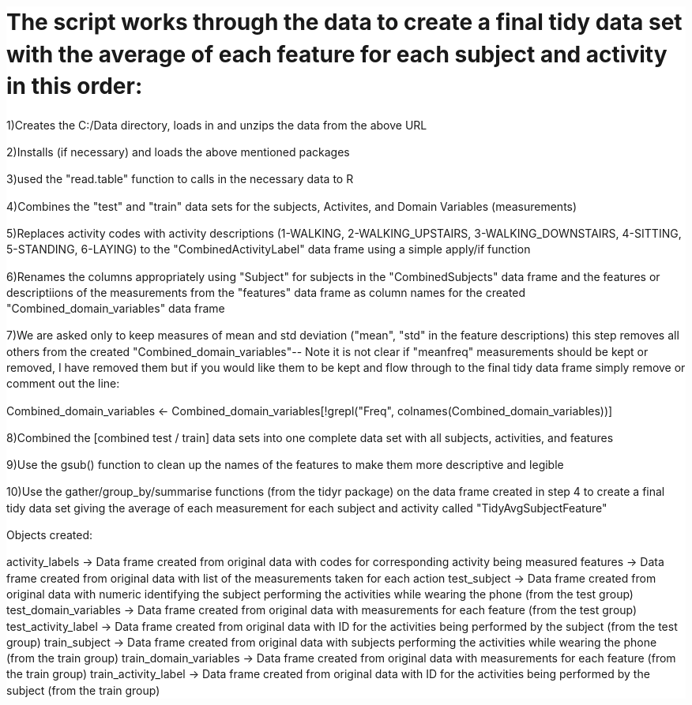 
The script works through the data to create a final tidy data set with the average of each feature for each subject and activity in this order:
==============================================================================================================================================
1)Creates the C:/Data directory, loads in and unzips the data from the above URL

2)Installs (if necessary) and loads the above mentioned packages

3)used the "read.table" function to calls in  the necessary data to R

4)Combines the "test" and "train" data sets for the subjects, Activites, and Domain Variables (measurements) 

5)Replaces activity codes with activity descriptions (1-WALKING, 2-WALKING_UPSTAIRS, 3-WALKING_DOWNSTAIRS, 4-SITTING, 5-STANDING, 6-LAYING) to the "CombinedActivityLabel" data frame using a simple apply/if function

6)Renames the columns appropriately using "Subject" for subjects in the "CombinedSubjects" data frame and the features or descriptiions of the measurements from the "features" data frame as column names for the created "Combined_domain_variables" data frame

7)We are asked only to keep measures of mean and std deviation ("mean", "std" in the feature descriptions) this step removes all others from the created "Combined_domain_variables"-- Note it is not clear if "meanfreq" measurements should be kept or removed, I have removed them but if you would like them to be kept and flow through to the final tidy data frame simply remove or comment out the line:

Combined_domain_variables <- Combined_domain_variables[!grepl("Freq", colnames(Combined_domain_variables))]

8)Combined the [combined test / train] data sets into one complete data set with all subjects, activities, and features

9)Use the gsub() function to clean up the names of the features to make them more descriptive and legible 

10)Use the gather/group_by/summarise functions (from the tidyr package) on the data frame created in step 4 to create a final tidy data set giving the average of each measurement for each subject and activity called "TidyAvgSubjectFeature"


Objects created:

activity_labels -> Data frame created from original data with codes for corresponding activity being measured 
features -> Data frame created from original data with list of the measurements taken for each action 
test_subject -> Data frame created from original data with numeric identifying the subject performing the activities while wearing the phone (from the test group)  
test_domain_variables -> Data frame created from original data with measurements for each feature (from the test group)  
test_activity_label -> Data frame created from original data with ID for the activities being performed by the subject (from the test group)
train_subject -> Data frame created from original data with subjects performing the activities while wearing the phone (from the train group)
train_domain_variables ->  Data frame created from original data with measurements for each feature (from the train group) 
train_activity_label -> Data frame created from original data with ID for the activities being performed by the subject (from the train group)
